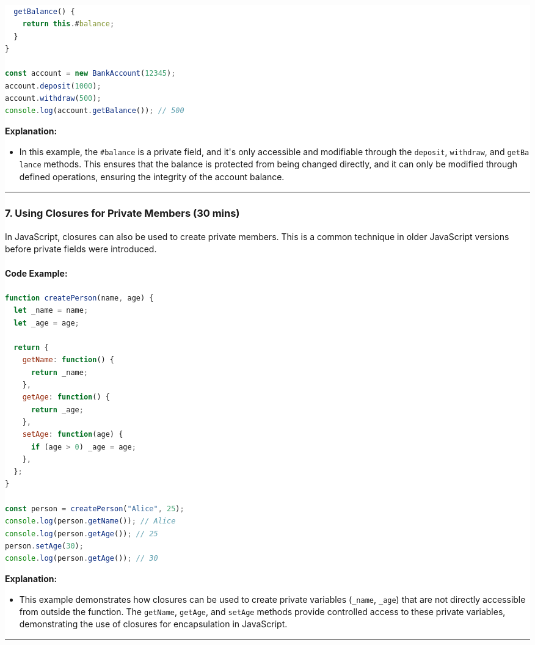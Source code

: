 ```javascript
  getBalance() {
    return this.#balance;
  }
}

const account = new BankAccount(12345);
account.deposit(1000);
account.withdraw(500);
console.log(account.getBalance()); // 500
```
**Explanation:**
- In this example, the `#balance` is a private field, and it's only accessible and modifiable through the `deposit`, `withdraw`, and `getBalance` methods. This ensures that the balance is protected from being changed directly, and it can only be modified through defined operations, ensuring the integrity of the account balance.

---

### 7. **Using Closures for Private Members (30 mins)**

In JavaScript, closures can also be used to create private members. This is a common technique in older JavaScript versions before private fields were introduced.

#### Code Example:
```javascript
function createPerson(name, age) {
  let _name = name;
  let _age = age;

  return {
    getName: function() {
      return _name;
    },
    getAge: function() {
      return _age;
    },
    setAge: function(age) {
      if (age > 0) _age = age;
    },
  };
}

const person = createPerson("Alice", 25);
console.log(person.getName()); // Alice
console.log(person.getAge()); // 25
person.setAge(30);
console.log(person.getAge()); // 30
```
**Explanation:**
- This example demonstrates how closures can be used to create private variables (`_name`, `_age`) that are not directly accessible from outside the function. The `getName`, `getAge`, and `setAge` methods provide controlled access to these private variables, demonstrating the use of closures for encapsulation in JavaScript.

---